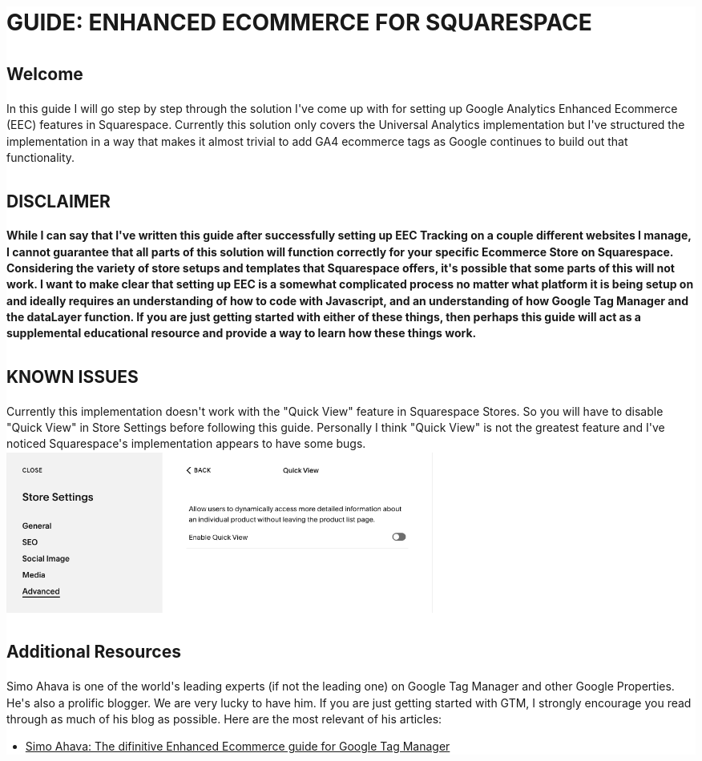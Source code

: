 # GUIDE: ENHANCED ECOMMERCE FOR SQUARESPACE
## Welcome
In this guide I will go step by step through the solution I've come up with for setting up Google Analytics Enhanced Ecommerce (EEC) features in Squarespace. Currently this solution only covers the Universal Analytics implementation but I've structured the implementation in a way that makes it almost trivial to add GA4 ecommerce tags as Google continues to build out that functionality.


## DISCLAIMER
**While I can say that I've written this guide after successfully setting up EEC Tracking on a couple different websites I manage, I cannot guarantee that all parts of this solution will function correctly for your specific Ecommerce Store on Squarespace. Considering the variety of store setups and templates that Squarespace offers, it's possible that some parts of this will not work. I want to make clear that setting up EEC is a somewhat complicated process no matter what platform it is being setup on and ideally requires an understanding of how to code with Javascript, and an understanding of how Google Tag Manager and the dataLayer function. If you are just getting started with either of these things, then perhaps this guide will act as a supplemental educational resource and provide a way to learn how these things work.**


## KNOWN ISSUES
Currently this implementation doesn't work with the "Quick View" feature in Squarespace Stores. So you will have to disable "Quick View" in Store Settings before following this guide. Personally I think "Quick View" is not the greatest feature and I've noticed Squarespace's implementation appears to have some bugs.<br/>
    <img src="../img/00--Getting_Started/disabling_quickview.png" height=200>

## Additional Resources
Simo Ahava is one of the world's leading experts (if not the leading one) on Google Tag Manager and other Google Properties. He's also a prolific blogger. We are very lucky to have him. If you are just getting started with GTM, I strongly encourage you read through as much of his blog as possible.
Here are the most relevant of his articles:
* [Simo Ahava: The difinitive Enhanced Ecommerce guide for Google Tag Manager](https://www.simoahava.com/analytics/enhanced-ecommerce-guide-for-google-tag-manager/)
